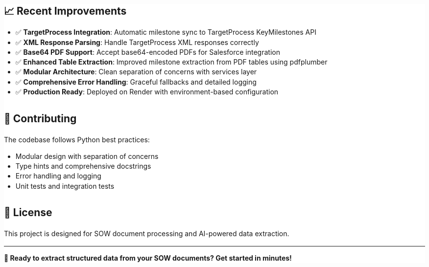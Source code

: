 ## 📈 Recent Improvements

- ✅ **TargetProcess Integration**: Automatic milestone sync to TargetProcess KeyMilestones API
- ✅ **XML Response Parsing**: Handle TargetProcess XML responses correctly
- ✅ **Base64 PDF Support**: Accept base64-encoded PDFs for Salesforce integration
- ✅ **Enhanced Table Extraction**: Improved milestone extraction from PDF tables using pdfplumber
- ✅ **Modular Architecture**: Clean separation of concerns with services layer
- ✅ **Comprehensive Error Handling**: Graceful fallbacks and detailed logging
- ✅ **Production Ready**: Deployed on Render with environment-based configuration

## 🤝 Contributing

The codebase follows Python best practices:
- Modular design with separation of concerns
- Type hints and comprehensive docstrings  
- Error handling and logging
- Unit tests and integration tests

## 📄 License

This project is designed for SOW document processing and AI-powered data extraction.

---

**🚀 Ready to extract structured data from your SOW documents? Get started in minutes!**